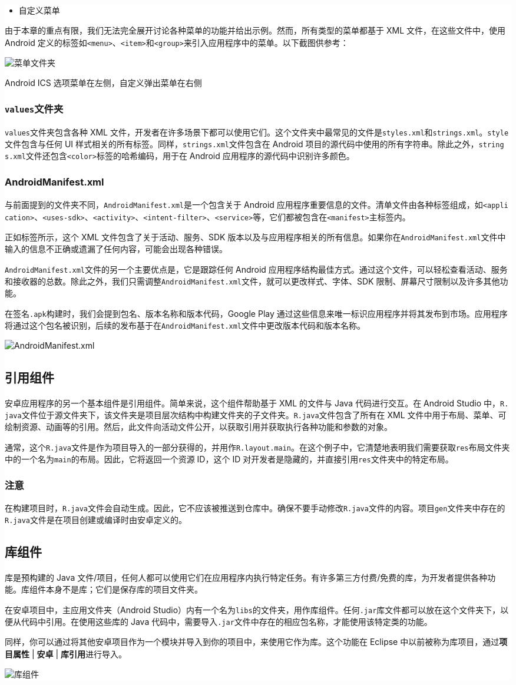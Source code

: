 +   自定义菜单

由于本章的重点有限，我们无法完全展开讨论各种菜单的功能并给出示例。然而，所有类型的菜单都基于 XML 文件，在这些文件中，使用 Android 定义的标签如`<menu>`、`<item>`和`<group>`来引入应用程序中的菜单。以下截图供参考：

![菜单文件夹](img/9639_01_08.jpg)

Android ICS 选项菜单在左侧，自定义弹出菜单在右侧

### `values`文件夹

`values`文件夹包含各种 XML 文件，开发者在许多场景下都可以使用它们。这个文件夹中最常见的文件是`styles.xml`和`strings.xml`。`style`文件包含与任何 UI 样式相关的所有标签。同样，`strings.xml`文件包含在 Android 项目的源代码中使用的所有字符串。除此之外，`strings.xml`文件还包含`<color>`标签的哈希编码，用于在 Android 应用程序的源代码中识别许多颜色。

### AndroidManifest.xml

与前面提到的文件夹不同，`AndroidManifest.xml`是一个包含关于 Android 应用程序重要信息的文件。清单文件由各种标签组成，如`<application>`、`<uses-sdk>`、`<activity>`、`<intent-filter>`、`<service>`等，它们都被包含在`<manifest>`主标签内。

正如标签所示，这个 XML 文件包含了关于活动、服务、SDK 版本以及与应用程序相关的所有信息。如果你在`AndroidManifest.xml`文件中输入的信息不正确或遗漏了任何内容，可能会出现各种错误。

`AndroidManifest.xml`文件的另一个主要优点是，它是跟踪任何 Android 应用程序结构最佳方式。通过这个文件，可以轻松查看活动、服务和接收器的总数。除此之外，我们只需调整`AndroidManifest.xml`文件，就可以更改样式、字体、SDK 限制、屏幕尺寸限制以及许多其他功能。

在签名`.apk`构建时，我们会提到包名、版本名称和版本代码，Google Play 通过这些信息来唯一标识应用程序并将其发布到市场。应用程序将通过这个包名被识别，后续的发布基于在`AndroidManifest.xml`文件中更改版本代码和版本名称。

![AndroidManifest.xml](img/9639_01_09.jpg)

## 引用组件

安卓应用程序的另一个基本组件是引用组件。简单来说，这个组件帮助基于 XML 的文件与 Java 代码进行交互。在 Android Studio 中，`R.java`文件位于源文件夹下，该文件夹是项目层次结构中构建文件夹的子文件夹。`R.java`文件包含了所有在 XML 文件中用于布局、菜单、可绘制资源、动画等的引用。然后，此文件向活动文件公开，以获取引用并获取执行各种功能和参数的对象。

通常，这个`R.java`文件是作为项目导入的一部分获得的，并用作`R.layout.main`。在这个例子中，它清楚地表明我们需要获取`res`布局文件夹中的一个名为`main`的布局。因此，它将返回一个资源 ID，这个 ID 对开发者是隐藏的，并直接引用`res`文件夹中的特定布局。

### 注意

在构建项目时，`R.java`文件会自动生成。因此，它不应该被推送到仓库中。确保不要手动修改`R.java`文件的内容。项目`gen`文件夹中存在的`R.java`文件是在项目创建或编译时由安卓定义的。

## 库组件

库是预构建的 Java 文件/项目，任何人都可以使用它们在应用程序内执行特定任务。有许多第三方付费/免费的库，为开发者提供各种功能。库组件本身不是库；它们是保存库的项目文件夹。

在安卓项目中，主应用文件夹（Android Studio）内有一个名为`libs`的文件夹，用作库组件。任何`.jar`库文件都可以放在这个文件夹下，以便从代码中引用。在使用这些库的 Java 代码中，需要导入`.jar`文件中存在的相应包名称，才能使用该特定类的功能。

同样，你可以通过将其他安卓项目作为一个模块并导入到你的项目中，来使用它作为库。这个功能在 Eclipse 中以前被称为库项目，通过**项目属性** | **安卓** | **库引用**进行导入。

![库组件](img/9639_01_10.jpg)
